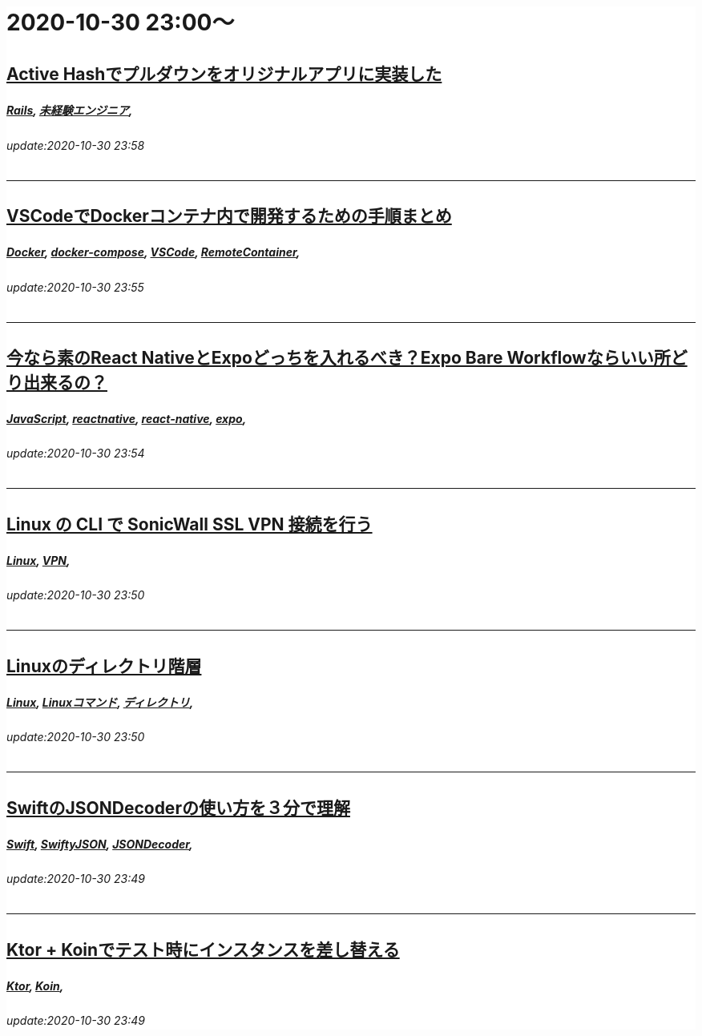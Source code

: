 # 2020-10-30 23:00～
## [Active Hashでプルダウンをオリジナルアプリに実装した](https://qiita.com/entakujinia/items/c2806f85ffe0a6627616)
##### [Rails](https://qiita.com/tags/Rails), [未経験エンジニア](https://qiita.com/tags/未経験エンジニア), 
###### update:2020-10-30 23:58
---
## [VSCodeでDockerコンテナ内で開発するための手順まとめ](https://qiita.com/engr_murao/items/38e0d8f49b9b6cbaa547)
##### [Docker](https://qiita.com/tags/Docker), [docker-compose](https://qiita.com/tags/docker-compose), [VSCode](https://qiita.com/tags/VSCode), [RemoteContainer](https://qiita.com/tags/RemoteContainer), 
###### update:2020-10-30 23:55
---
## [今なら素のReact NativeとExpoどっちを入れるべき？Expo Bare Workflowならいい所どり出来るの？](https://qiita.com/masarufuruya/items/d73e1211e12896ad73da)
##### [JavaScript](https://qiita.com/tags/JavaScript), [reactnative](https://qiita.com/tags/reactnative), [react-native](https://qiita.com/tags/react-native), [expo](https://qiita.com/tags/expo), 
###### update:2020-10-30 23:54
---
## [Linux の CLI で SonicWall SSL VPN 接続を行う](https://qiita.com/take88/items/62de99e3fac2a02c81e4)
##### [Linux](https://qiita.com/tags/Linux), [VPN](https://qiita.com/tags/VPN), 
###### update:2020-10-30 23:50
---
## [Linuxのディレクトリ階層](https://qiita.com/uejima_haruki/items/a7517d4798cfe2719b3c)
##### [Linux](https://qiita.com/tags/Linux), [Linuxコマンド](https://qiita.com/tags/Linuxコマンド), [ディレクトリ](https://qiita.com/tags/ディレクトリ), 
###### update:2020-10-30 23:50
---
## [SwiftのJSONDecoderの使い方を３分で理解](https://qiita.com/kaba/items/6b5d7a1dc29831c6b36f)
##### [Swift](https://qiita.com/tags/Swift), [SwiftyJSON](https://qiita.com/tags/SwiftyJSON), [JSONDecoder](https://qiita.com/tags/JSONDecoder), 
###### update:2020-10-30 23:49
---
## [Ktor + Koinでテスト時にインスタンスを差し替える](https://qiita.com/masaki_iwahara/items/4e9eae3ab5ffccff0e7b)
##### [Ktor](https://qiita.com/tags/Ktor), [Koin](https://qiita.com/tags/Koin), 
###### update:2020-10-30 23:49